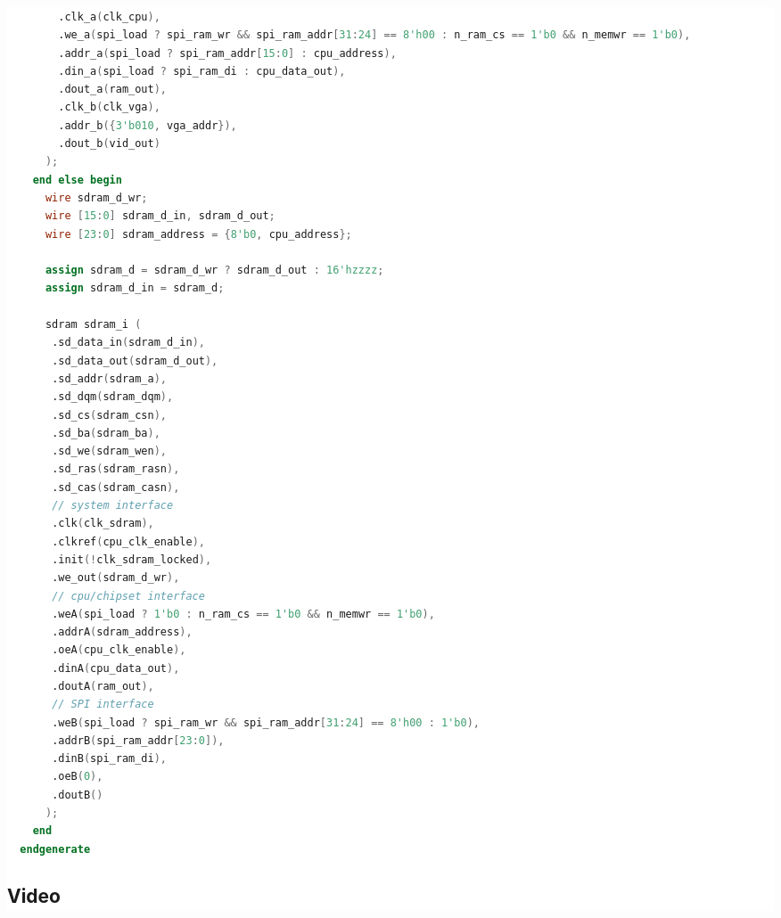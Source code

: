 ```verilog
        .clk_a(clk_cpu),
        .we_a(spi_load ? spi_ram_wr && spi_ram_addr[31:24] == 8'h00 : n_ram_cs == 1'b0 && n_memwr == 1'b0),
        .addr_a(spi_load ? spi_ram_addr[15:0] : cpu_address),
        .din_a(spi_load ? spi_ram_di : cpu_data_out),
        .dout_a(ram_out),
        .clk_b(clk_vga),
        .addr_b({3'b010, vga_addr}),
        .dout_b(vid_out)
      );
    end else begin
      wire sdram_d_wr;
      wire [15:0] sdram_d_in, sdram_d_out;
      wire [23:0] sdram_address = {8'b0, cpu_address};

      assign sdram_d = sdram_d_wr ? sdram_d_out : 16'hzzzz;
      assign sdram_d_in = sdram_d;

      sdram sdram_i (
       .sd_data_in(sdram_d_in),
       .sd_data_out(sdram_d_out),
       .sd_addr(sdram_a),
       .sd_dqm(sdram_dqm),
       .sd_cs(sdram_csn),
       .sd_ba(sdram_ba),
       .sd_we(sdram_wen),
       .sd_ras(sdram_rasn),
       .sd_cas(sdram_casn),
       // system interface
       .clk(clk_sdram),
       .clkref(cpu_clk_enable),
       .init(!clk_sdram_locked),
       .we_out(sdram_d_wr),
       // cpu/chipset interface
       .weA(spi_load ? 1'b0 : n_ram_cs == 1'b0 && n_memwr == 1'b0),
       .addrA(sdram_address),
       .oeA(cpu_clk_enable),
       .dinA(cpu_data_out),
       .doutA(ram_out),
       // SPI interface
       .weB(spi_load ? spi_ram_wr && spi_ram_addr[31:24] == 8'h00 : 1'b0),
       .addrB(spi_ram_addr[23:0]),
       .dinB(spi_ram_di),
       .oeB(0),
       .doutB()
      );
    end
  endgenerate
```

## Video
